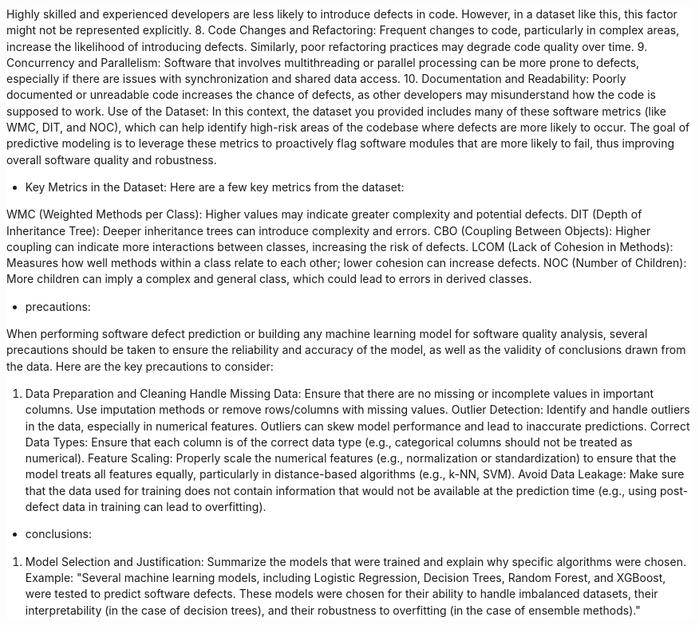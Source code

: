 Highly skilled and experienced developers are less likely to introduce defects in code. However, in a dataset like this, this factor might not be represented explicitly.
8. Code Changes and Refactoring:
Frequent changes to code, particularly in complex areas, increase the likelihood of introducing defects. Similarly, poor refactoring practices may degrade code quality over time.
9. Concurrency and Parallelism:
Software that involves multithreading or parallel processing can be more prone to defects, especially if there are issues with synchronization and shared data access.
10. Documentation and Readability:
Poorly documented or unreadable code increases the chance of defects, as other developers may misunderstand how the code is supposed to work.
Use of the Dataset:
In this context, the dataset you provided includes many of these software metrics (like WMC, DIT, and NOC), which can help identify high-risk areas of the codebase where defects are more likely to occur. The goal of predictive modeling is to leverage these metrics to proactively flag software modules that are more likely to fail, thus improving overall software quality and robustness.

- Key Metrics in the Dataset:
Here are a few key metrics from the dataset:

WMC (Weighted Methods per Class): Higher values may indicate greater complexity and potential defects.
DIT (Depth of Inheritance Tree): Deeper inheritance trees can introduce complexity and errors.
CBO (Coupling Between Objects): Higher coupling can indicate more interactions between classes, increasing the risk of defects.
LCOM (Lack of Cohesion in Methods): Measures how well methods within a class relate to each other; lower cohesion can increase defects.
NOC (Number of Children): More children can imply a complex and general class, which could lead to errors in derived classes.

- precautions:

When performing software defect prediction or building any machine learning model for software quality analysis, several precautions should be taken to ensure the reliability and accuracy of the model, as well as the validity of conclusions drawn from the data. Here are the key precautions to consider:

1. Data Preparation and Cleaning
Handle Missing Data: Ensure that there are no missing or incomplete values in important columns. Use imputation methods or remove rows/columns with missing values.
Outlier Detection: Identify and handle outliers in the data, especially in numerical features. Outliers can skew model performance and lead to inaccurate predictions.
Correct Data Types: Ensure that each column is of the correct data type (e.g., categorical columns should not be treated as numerical).
Feature Scaling: Properly scale the numerical features (e.g., normalization or standardization) to ensure that the model treats all features equally, particularly in distance-based algorithms (e.g., k-NN, SVM).
Avoid Data Leakage: Make sure that the data used for training does not contain information that would not be available at the prediction time (e.g., using post-defect data in training can lead to overfitting).

- conclusions:

1. Model Selection and Justification:
Summarize the models that were trained and explain why specific algorithms were chosen.
Example:
"Several machine learning models, including Logistic Regression, Decision Trees, Random Forest, and XGBoost, were tested to predict software defects. 
These models were chosen for their ability to handle imbalanced datasets, their interpretability (in the case of decision trees), and their robustness
to overfitting (in the case of ensemble methods)."
